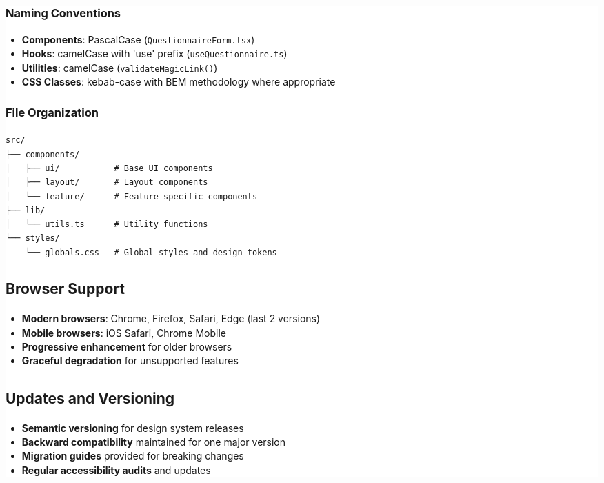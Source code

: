 ### Naming Conventions

- **Components**: PascalCase (`QuestionnaireForm.tsx`)
- **Hooks**: camelCase with 'use' prefix (`useQuestionnaire.ts`)
- **Utilities**: camelCase (`validateMagicLink()`)
- **CSS Classes**: kebab-case with BEM methodology where appropriate

### File Organization

```
src/
├── components/
│   ├── ui/           # Base UI components
│   ├── layout/       # Layout components
│   └── feature/      # Feature-specific components
├── lib/
│   └── utils.ts      # Utility functions
└── styles/
    └── globals.css   # Global styles and design tokens
```

## Browser Support

- **Modern browsers**: Chrome, Firefox, Safari, Edge (last 2 versions)
- **Mobile browsers**: iOS Safari, Chrome Mobile
- **Progressive enhancement** for older browsers
- **Graceful degradation** for unsupported features

## Updates and Versioning

- **Semantic versioning** for design system releases
- **Backward compatibility** maintained for one major version
- **Migration guides** provided for breaking changes
- **Regular accessibility audits** and updates